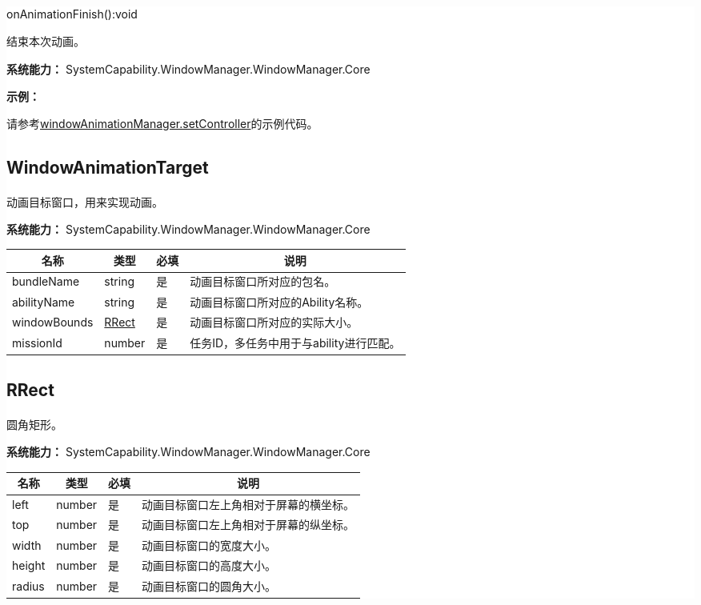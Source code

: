 onAnimationFinish():void

结束本次动画。

**系统能力：** SystemCapability.WindowManager.WindowManager.Core

**示例：**

请参考[windowAnimationManager.setController](#windowanimationmanagersetcontroller)的示例代码。

## WindowAnimationTarget
动画目标窗口，用来实现动画。

**系统能力：** SystemCapability.WindowManager.WindowManager.Core

| 名称      | 类型     | 必填 | 说明 |
| ------- | ------ | ------ | ----------------------- |
| bundleName  | string | 是 |动画目标窗口所对应的包名。 |
| abilityName | string | 是 |动画目标窗口所对应的Ability名称。 |
| windowBounds | [RRect](#rrect) | 是 |动画目标窗口所对应的实际大小。 |
| missionId  | number | 是 |任务ID，多任务中用于与ability进行匹配。|

## RRect
圆角矩形。

**系统能力：** SystemCapability.WindowManager.WindowManager.Core

| 名称      | 类型     | 必填 | 说明 |
| ------- | ------ | ------|----------------------- |
| left  | number | 是 |动画目标窗口左上角相对于屏幕的横坐标。 |
| top | number | 是 |动画目标窗口左上角相对于屏幕的纵坐标。 |
| width | number | 是 |动画目标窗口的宽度大小。 |
| height | number | 是 |动画目标窗口的高度大小。 |
| radius | number | 是 |动画目标窗口的圆角大小。 |